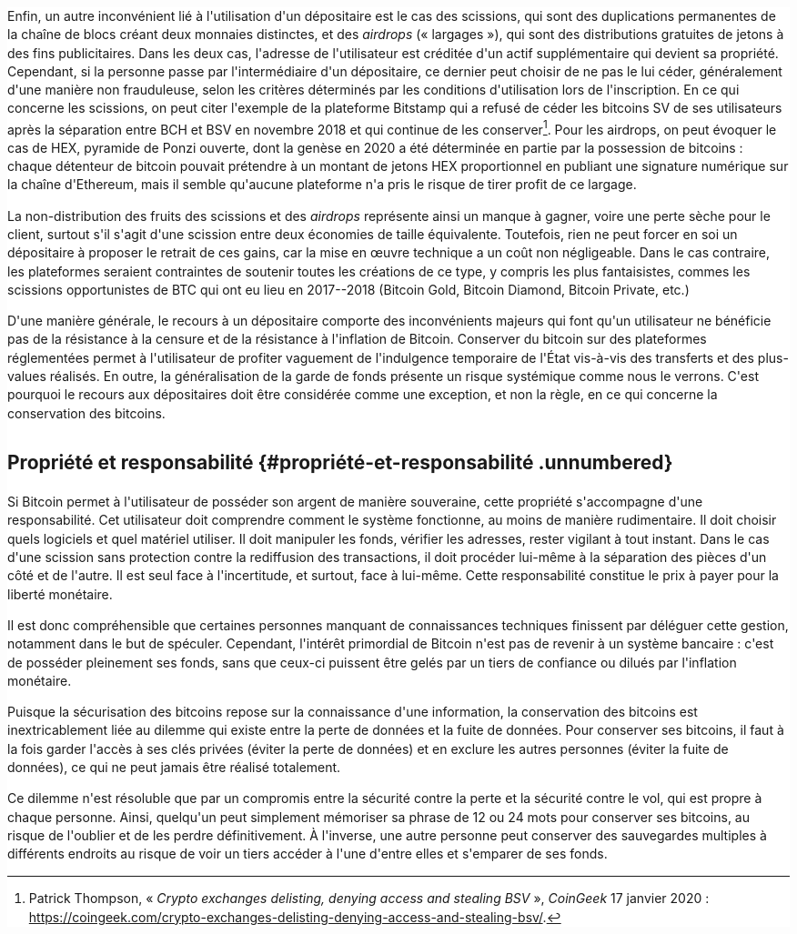 Enfin, un autre inconvénient lié à l'utilisation d'un dépositaire est le cas des scissions, qui sont des duplications permanentes de la chaîne de blocs créant deux monnaies distinctes, et des *airdrops* (« largages »), qui sont des distributions gratuites de jetons à des fins publicitaires. Dans les deux cas, l'adresse de l'utilisateur est créditée d'un actif supplémentaire qui devient sa propriété. Cependant, si la personne passe par l'intermédiaire d'un dépositaire, ce dernier peut choisir de ne pas le lui céder, généralement d'une manière non frauduleuse, selon les critères déterminés par les conditions d'utilisation lors de l'inscription. En ce qui concerne les scissions, on peut citer l'exemple de la plateforme Bitstamp qui a refusé de céder les bitcoins SV de ses utilisateurs après la séparation entre BCH et BSV en novembre 2018 et qui continue de les conserver[^558]. Pour les airdrops, on peut évoquer le cas de HEX, pyramide de Ponzi ouverte, dont la genèse en 2020 a été déterminée en partie par la possession de bitcoins : chaque détenteur de bitcoin pouvait prétendre à un montant de jetons HEX proportionnel en publiant une signature numérique sur la chaîne d'Ethereum, mais il semble qu'aucune plateforme n'a pris le risque de tirer profit de ce largage.

La non-distribution des fruits des scissions et des *airdrops* représente ainsi un manque à gagner, voire une perte sèche pour le client, surtout s'il s'agit d'une scission entre deux économies de taille équivalente. Toutefois, rien ne peut forcer en soi un dépositaire à proposer le retrait de ces gains, car la mise en œuvre technique a un coût non négligeable. Dans le cas contraire, les plateformes seraient contraintes de soutenir toutes les créations de ce type, y compris les plus fantaisistes, commes les scissions opportunistes de BTC qui ont eu lieu en 2017--2018 (Bitcoin Gold, Bitcoin Diamond, Bitcoin Private, etc.)

D'une manière générale, le recours à un dépositaire comporte des inconvénients majeurs qui font qu'un utilisateur ne bénéficie pas de la résistance à la censure et de la résistance à l'inflation de Bitcoin. Conserver du bitcoin sur des plateformes réglementées permet à l'utilisateur de profiter vaguement de l'indulgence temporaire de l'État vis-à-vis des transferts et des plus-values réalisés. En outre, la généralisation de la garde de fonds présente un risque systémique comme nous le verrons. C'est pourquoi le recours aux dépositaires doit être considérée comme une exception, et non la règle, en ce qui concerne la conservation des bitcoins.

## Propriété et responsabilité {#propriété-et-responsabilité .unnumbered}

Si Bitcoin permet à l'utilisateur de posséder son argent de manière souveraine, cette propriété s'accompagne d'une responsabilité. Cet utilisateur doit comprendre comment le système fonctionne, au moins de manière rudimentaire. Il doit choisir quels logiciels et quel matériel utiliser. Il doit manipuler les fonds, vérifier les adresses, rester vigilant à tout instant. Dans le cas d'une scission sans protection contre la rediffusion des transactions, il doit procéder lui-même à la séparation des pièces d'un côté et de l'autre. Il est seul face à l'incertitude, et surtout, face à lui-même. Cette responsabilité constitue le prix à payer pour la liberté monétaire.

Il est donc compréhensible que certaines personnes manquant de connaissances techniques finissent par déléguer cette gestion, notamment dans le but de spéculer. Cependant, l'intérêt primordial de Bitcoin n'est pas de revenir à un système bancaire : c'est de posséder pleinement ses fonds, sans que ceux-ci puissent être gelés par un tiers de confiance ou dilués par l'inflation monétaire.

Puisque la sécurisation des bitcoins repose sur la connaissance d'une information, la conservation des bitcoins est inextricablement liée au dilemme qui existe entre la perte de données et la fuite de données. Pour conserver ses bitcoins, il faut à la fois garder l'accès à ses clés privées (éviter la perte de données) et en exclure les autres personnes (éviter la fuite de données), ce qui ne peut jamais être réalisé totalement.

Ce dilemme n'est résoluble que par un compromis entre la sécurité contre la perte et la sécurité contre le vol, qui est propre à chaque personne. Ainsi, quelqu'un peut simplement mémoriser sa phrase de 12 ou 24 mots pour conserver ses bitcoins, au risque de l'oublier et de les perdre définitivement. À l'inverse, une autre personne peut conserver des sauvegardes multiples à différents endroits au risque de voir un tiers accéder à l'une d'entre elles et s'emparer de ses fonds.


[^529]: Le mot « codage » est également largement utilisé en français.
[^530]: « de détecter la présence d'erreurs de frappe mais aussi de les localiser » : Samuel Dobson, *(Some of) the math behind Bech32 addresses*, 2 septembre 2019 : <https://medium.com/@meshcollider/some-of-the-math-behind-bech32-addresses-cf03c7496285>.
[^531]: « Dans Electrum par exemple, les clés privées sont chiffrées par le biais de l'algorithme symétrique AES-256-CBC » : Electrum Documentation, *Frequently Asked Questions*, 3 octobre 2021 : <https://electrum.readthedocs.io/en/latest/faq.html#how-is-the-wallet-encrypted>.
[^532]: Le terme satoshi a été initialement proposé par ribuck sur le forum de Bitcoin, d'abord en novembre 2010 pour désigner 0,01 bitcoin, puis en février 2011 pour nommer la plus petite unité. L'appellation a ensuite été adoptée par la communauté. -- ribuck, *Re: How did "satoshi" become the name of the base unit?*, /01/2014 20:49:00 UTC : <https://bitcointalk.org/index.php?topic=407442.msg4415850#msg4415850>.
[^533]: Le nom secp256k1 est un peu barbare, mais chaque lettre à une importance. Le sigle SEC désigne *Standards for Efficient Cryptography*, l'ouvrage dont elle est issue (<https://www.secg.org/SEC2-Ver-1.0.pdf>). Le P-256 indique que le nombre premier $p$ utilisé est encodé sur 256 bits. Le k indique qu'il s'agit d'une courbe de Koblitz : les paramètres sont choisis pour rendre les opérations plus efficaces, et n'ont donc pas été sélectionnés aléatoirement (r). Le 1 désigne l'index de la courbe par rapport aux autres courbes similaires.
[^534]: Le nombre premier choisi pour secp256k1 est : $p = 2^{256} - 2^{32} - 2^9 - 2^8 - 2^7 - 2^6 - 2^4 - 1$.
[^535]: L'addition est définie par $P + Q = R$ où $x_R = \lambda_{P,Q}^2 - x_P - x_Q \pmod p$ et $y_R = \lambda_{P,Q}~( x_P - x_R ) - y_P \pmod p$ avec $\lambda_{P,Q} = \{ \frac{3 x_P^2}{2 y_P} \pmod p~\mathrm{si}~P = Q~;  \frac{y_Q - y_P}{x_Q - x_P} \pmod p~\mathrm{sinon} \}$.
[^536]: Le point de base de secp256k1 est : $$\begin{aligned}
[^537]: Dans le corps fini $\mathbb{F}_p$, prendre l'opposé d'un élément non nul $y$ inverse sa polarité. En effet, si $y \in [\![ 1, p - 1 ]\!]$, alors $-y + p \in [\![ 1, p - 1 ]\!]$.
[^538]: L'algorithme de signature ECDSA est le suivant. En notant $H(m)$ l'empreinte cryptographique du message à signer, la signature est obtenue en appliquant les étapes suivantes :
[^539]: Il s'agit de la signature de la transaction d'identifiant ``. Sous forme sérialisée (DER), cette signature est ``.
[^540]: Il s'agit de suppositions et certaines fonctions satisfont ces caractéristiques plus que d'autres. Ainsi, des collisions ont été trouvées au sein des fonctions MD5 et SHA-1 alors qu'on les croyait sûres.
[^541]: « Il est supposé que ce doublement mis en place par Satoshi avait pour rôle la protection contre les attaques par extension de longueur » : <https://bitcoin.stackexchange.com/questions/6037/why-are-hashes-in-the-bitcoin-protocol-typically-computed-twice-double-computed/6042#6042>.
[^542]: « Les adresses Bitcoin sont le seul endroit où le hachage de 160 bits est utilisé. » -- Satoshi Nakamoto, *Re: Stealing Coins*, /07/2010 20:48:01 UTC : <https://bitcointalk.org/index.php?topic=571.msg5754#msg5754>.
[^543]: On peut observer l'adresse `` (correspondant à la clé 1) pour se convaincre qu'il ne s'agit pas d'un bon choix.
[^544]: BitMEX Research, *Call me Ishmael*, 13 octobre 2020 : <https://blog.bitmex.com/call-me-ishmael/>.
[^545]: Bitcoin.org, *Android Security Vulnerability*, 11 août 2013 : <https://bitcoin.org/en/alert/2013-08-11-android>.
[^546]: « la perte d'au moins 55,82 bitcoins » : Burt Wagner, *Bad signatures leading to 55.82152538 BTC theft (so far)*, /08/2013, 22:53:13 UTC :<https://bitcointalk.org/index.php?topic=271486.msg2907468#msg2907468>.
[^547]: Supposons qu'une population mondiale de 10 milliards d'êtres humains utilise Bitcoin activement de sorte que chaque individu génère 1 million d'adresses en moyenne. La probabilitié d'une collision serait alors de : $$10^{16}~/~2^{160} \simeq 0.000000000000000000000000000000684~\%~.$$ Même si un individu tentait de construire une machine spécialisée générant et vérifiant un trillion ($10^{18}$) d'adresses par seconde et fonctionnant en continu, la probabilité d'accéder à une adresse déjà utilisée serait toujours négligeable (de l'ordre de $10^{-21}$). Nos cerveaux ne sont pas faits pour nous représenter de tels nombres.
[^548]: « l'infrastructure matérielle des portefeuilles Trezor » : *Hardware design of Trezor* :<https://github.com/trezor/trezor-hardware>.
[^549]: « Le concept a été développé pour Bitcoin à partir de 2011 » : Gregory Maxwell, *Deterministic wallets*, /06/2011 21:27:29 : <https://bitcointalk.org/index.php?topic=19137.msg239768#msg239768>.
[^550]: « Il a été élargi aux autres cryptomonnaies en 2014 » : *SLIP-0044 : Registered coin types for BIP-0044* : <https://github.com/satoshilabs/slips/blob/master/slip-0044.md>.
[^551]: On utilise aussi parfois la lettre `h` (pour *hardened*).
[^552]: Tous les portefeuilles ne respectent néanmoins pas ce standard. Le BRD wallet (ex Bread Wallet) utilise ainsi le chemin `m/0’` pour dériver le compte principal, conformément aux recommandations initiales du BIP-32.
[^553]: Clément Wardzala, « *Bitcoin : la police allemande à la recherche d'un mot de passe à 65 millions de dollars* », *Cryptoast*, 5 février 2021 : <https://cryptoast.fr/bitcoin-police-allemande-recherche-mot-de-passe-65m/>.
[^554]: Andreas Antonopoulos, *Bitcoin Q&A: How Do I Secure My Bitcoin?* (vidéo), 7 juillet 2017 : <https://www.youtube.com/watch?v=vt-zXEsJ61U>.
[^555]: « la plateforme Mt. Gox qui a connu de multiples piratages entre 2011 et 2013 ayant mené à la volatilisation de 650 000 bitcoins, et qui a fait faillite en 2014 » : Ludovic Lars, *Mt. Gox et ses 842 109 bitcoins disparus, la lente descente aux enfers d'un géant du bitcoin*, 24 décembre 2020 :<https://journalducoin.com/analyses/mt-gox-lente-descente-enfers/>.
[^556]: Paul Grewal, *Using Crypto Tech to Promote Sanctions Compliance*, 7 mars 2022 : <https://blog.coinbase.com/using-crypto-tech-to-promote-sanctions-compliance-8a17b1dabd68>.
[^557]: Department of Justice, *Russian National And Bitcoin Exchange Charged In 21-Count Indictment For Operating Alleged International Money Laundering Scheme And Allegedly Laundering Funds From Hack Of Mt. Gox*, 26 juillet 2017 :<https://www.justice.gov/usao-ndca/pr/russian-national-and-bitcoin-exchange-charged-21-count-indictment-operating-alleged>.
[^558]: Patrick Thompson, « *Crypto exchanges delisting, denying access and stealing BSV* », *CoinGeek* 17 janvier 2020 : <https://coingeek.com/crypto-exchanges-delisting-denying-access-and-stealing-bsv/>.
[^559]: « les propriétaires sont attaqués physiquement pour être extorqués » : Jameson Lopp maintient un registre (non exhaustif) des attaques physiques connues contre les propriétaires de bitcoins, où ceux-ci subissent des menaces de violences voire de torture afin de transférer des fonds : *Known Physical Bitcoin Attacks*, <https://github.com/jlopp/physical-bitcoin-attacks/blob/master/README.md>.
[^560]: « La famille de Hal Finney a ainsi été ciblée par un maître-chanteur » : Robert McMillan, *An Extortionist Has Been Making Life Hell for Bitcoin's Earliest Adopters*, 29 décembre 2014 : <https://www.wired.com/2014/12/finney-swat/>.
[^561]: « C'est une fonctionnalité que Ledger intègre dans ses produits » : Ledger Documentation, *Comment configurer une passphrase ?* : <https://support.ledger.com/hc/fr-fr/articles/115005214529-Comment-configurer-une-passphrase-?>.
[^562]: Satoshi Nakamoto, *Re: Dying bitcoins*, /06/2010, 17:48:26 UTC : <https://bitcointalk.org/index.php?topic=198.msg1647#msg1647>.
[^563]: James Howells a miné entre le 15 février (bloc $4~334$) et le 24 avril 2009 (bloc $12~098$). Il a accumulé son revenu de minage à l'adresse ``. En date du 26 avril 2009, cette adresse contenait exactement 8 000 bitcoins.
[^564]: Alex Hern, « *Missing: hard drive containing Bitcoins worth £4m in Newport landfill site* », *The Guardian*, 27 novembre 2013 : <https://www.theguardian.com/technology/2013/nov/27/hard-drive-bitcoin-landfill-site>.
[^565]: Nathaniel Popper, « *Lost Passwords Lock Millionaires Out of Their Bitcoin Fortunes* », *The New York Times*, 12 janvier 2021 : <https://www.nytimes.com/2021/01/12/technology/bitcoin-passwords-wallets-fortunes.html>.
[^566]: Les adresses de Stefan Thomas sont `` et ``. En date du 8 juin 2011, leur solde combiné était de 7 003,21 bitcoins.
[^567]: « graver ses mots sur une plaque d'acier forgée à cet effet » : Jameson Lopp, *Metal Bitcoin Seed Storage Reviews* : <https://jlopp.github.io/metal-bitcoin-storage-reviews/>.
[^568]: Jean-Luc (Bitcoin.fr), *Sortie de la version 1.0 de Liana*, 12 mai 2023 : <https://bitcoin.fr/sortie-de-la-version-1-0-de-liana/>.
[^569]: Satoshi Nakamoto, *Re: Version 0.3.13, please upgrade*, /10/2010 20:54:07 UTC : <https://bitcointalk.org/index.php?topic=1327.msg15136#msg15136>.
[^570]: Pamela Morgan, *Cryptoasset Inheritance Planning*, Merkle Bloom LLC, 2018.
[^571]: Satoshi Nakamoto, *Bitcoin: A Peer-to-Peer Electronic Cash System*, 31 octobre 2008.